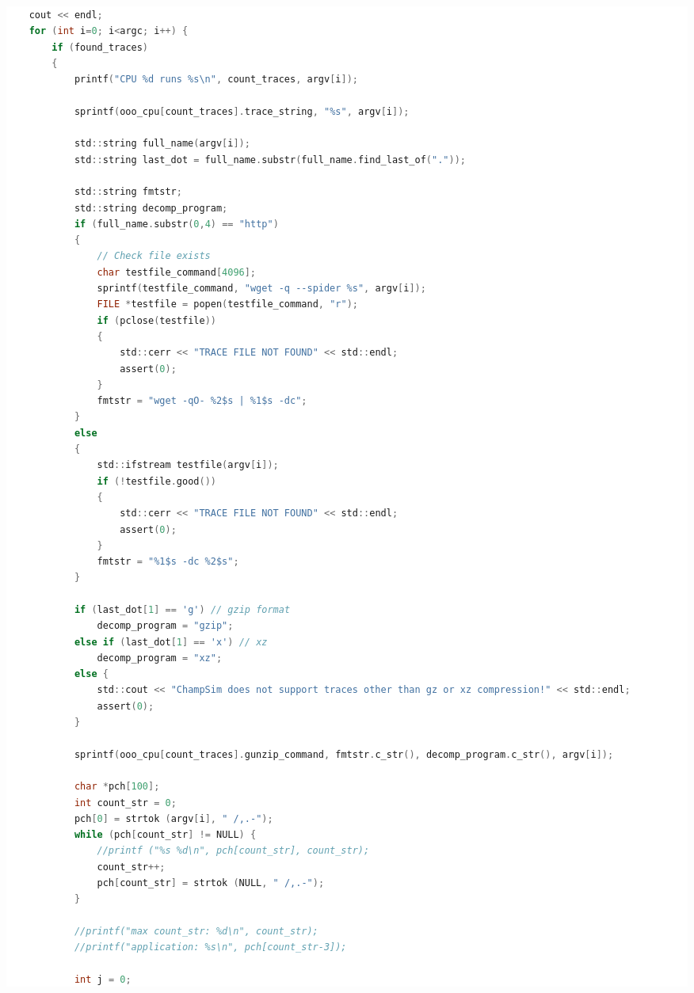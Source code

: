 ```c {.line-numbers}
    cout << endl;
    for (int i=0; i<argc; i++) {
        if (found_traces)
        {
            printf("CPU %d runs %s\n", count_traces, argv[i]);

            sprintf(ooo_cpu[count_traces].trace_string, "%s", argv[i]);

            std::string full_name(argv[i]);
            std::string last_dot = full_name.substr(full_name.find_last_of("."));

            std::string fmtstr;
            std::string decomp_program;
            if (full_name.substr(0,4) == "http")
            {
                // Check file exists
                char testfile_command[4096];
                sprintf(testfile_command, "wget -q --spider %s", argv[i]);
                FILE *testfile = popen(testfile_command, "r");
                if (pclose(testfile))
                {
                    std::cerr << "TRACE FILE NOT FOUND" << std::endl;
                    assert(0);
                }
                fmtstr = "wget -qO- %2$s | %1$s -dc";
            }
            else
            {
                std::ifstream testfile(argv[i]);
                if (!testfile.good())
                {
                    std::cerr << "TRACE FILE NOT FOUND" << std::endl;
                    assert(0);
                }
                fmtstr = "%1$s -dc %2$s";
            }

            if (last_dot[1] == 'g') // gzip format
                decomp_program = "gzip";
            else if (last_dot[1] == 'x') // xz
                decomp_program = "xz";
            else {
                std::cout << "ChampSim does not support traces other than gz or xz compression!" << std::endl;
                assert(0);
            }

            sprintf(ooo_cpu[count_traces].gunzip_command, fmtstr.c_str(), decomp_program.c_str(), argv[i]);

            char *pch[100];
            int count_str = 0;
            pch[0] = strtok (argv[i], " /,.-");
            while (pch[count_str] != NULL) {
                //printf ("%s %d\n", pch[count_str], count_str);
                count_str++;
                pch[count_str] = strtok (NULL, " /,.-");
            }

            //printf("max count_str: %d\n", count_str);
            //printf("application: %s\n", pch[count_str-3]);

            int j = 0;
```